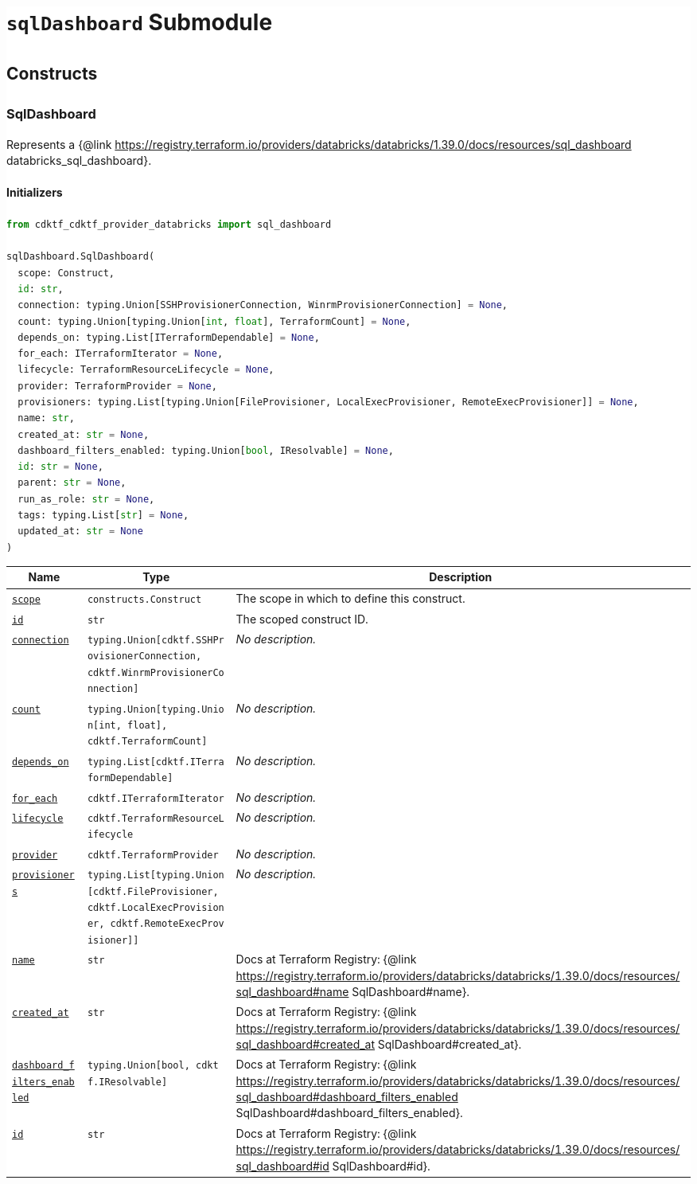 # `sqlDashboard` Submodule <a name="`sqlDashboard` Submodule" id="@cdktf/provider-databricks.sqlDashboard"></a>

## Constructs <a name="Constructs" id="Constructs"></a>

### SqlDashboard <a name="SqlDashboard" id="@cdktf/provider-databricks.sqlDashboard.SqlDashboard"></a>

Represents a {@link https://registry.terraform.io/providers/databricks/databricks/1.39.0/docs/resources/sql_dashboard databricks_sql_dashboard}.

#### Initializers <a name="Initializers" id="@cdktf/provider-databricks.sqlDashboard.SqlDashboard.Initializer"></a>

```python
from cdktf_cdktf_provider_databricks import sql_dashboard

sqlDashboard.SqlDashboard(
  scope: Construct,
  id: str,
  connection: typing.Union[SSHProvisionerConnection, WinrmProvisionerConnection] = None,
  count: typing.Union[typing.Union[int, float], TerraformCount] = None,
  depends_on: typing.List[ITerraformDependable] = None,
  for_each: ITerraformIterator = None,
  lifecycle: TerraformResourceLifecycle = None,
  provider: TerraformProvider = None,
  provisioners: typing.List[typing.Union[FileProvisioner, LocalExecProvisioner, RemoteExecProvisioner]] = None,
  name: str,
  created_at: str = None,
  dashboard_filters_enabled: typing.Union[bool, IResolvable] = None,
  id: str = None,
  parent: str = None,
  run_as_role: str = None,
  tags: typing.List[str] = None,
  updated_at: str = None
)
```

| **Name** | **Type** | **Description** |
| --- | --- | --- |
| <code><a href="#@cdktf/provider-databricks.sqlDashboard.SqlDashboard.Initializer.parameter.scope">scope</a></code> | <code>constructs.Construct</code> | The scope in which to define this construct. |
| <code><a href="#@cdktf/provider-databricks.sqlDashboard.SqlDashboard.Initializer.parameter.id">id</a></code> | <code>str</code> | The scoped construct ID. |
| <code><a href="#@cdktf/provider-databricks.sqlDashboard.SqlDashboard.Initializer.parameter.connection">connection</a></code> | <code>typing.Union[cdktf.SSHProvisionerConnection, cdktf.WinrmProvisionerConnection]</code> | *No description.* |
| <code><a href="#@cdktf/provider-databricks.sqlDashboard.SqlDashboard.Initializer.parameter.count">count</a></code> | <code>typing.Union[typing.Union[int, float], cdktf.TerraformCount]</code> | *No description.* |
| <code><a href="#@cdktf/provider-databricks.sqlDashboard.SqlDashboard.Initializer.parameter.dependsOn">depends_on</a></code> | <code>typing.List[cdktf.ITerraformDependable]</code> | *No description.* |
| <code><a href="#@cdktf/provider-databricks.sqlDashboard.SqlDashboard.Initializer.parameter.forEach">for_each</a></code> | <code>cdktf.ITerraformIterator</code> | *No description.* |
| <code><a href="#@cdktf/provider-databricks.sqlDashboard.SqlDashboard.Initializer.parameter.lifecycle">lifecycle</a></code> | <code>cdktf.TerraformResourceLifecycle</code> | *No description.* |
| <code><a href="#@cdktf/provider-databricks.sqlDashboard.SqlDashboard.Initializer.parameter.provider">provider</a></code> | <code>cdktf.TerraformProvider</code> | *No description.* |
| <code><a href="#@cdktf/provider-databricks.sqlDashboard.SqlDashboard.Initializer.parameter.provisioners">provisioners</a></code> | <code>typing.List[typing.Union[cdktf.FileProvisioner, cdktf.LocalExecProvisioner, cdktf.RemoteExecProvisioner]]</code> | *No description.* |
| <code><a href="#@cdktf/provider-databricks.sqlDashboard.SqlDashboard.Initializer.parameter.name">name</a></code> | <code>str</code> | Docs at Terraform Registry: {@link https://registry.terraform.io/providers/databricks/databricks/1.39.0/docs/resources/sql_dashboard#name SqlDashboard#name}. |
| <code><a href="#@cdktf/provider-databricks.sqlDashboard.SqlDashboard.Initializer.parameter.createdAt">created_at</a></code> | <code>str</code> | Docs at Terraform Registry: {@link https://registry.terraform.io/providers/databricks/databricks/1.39.0/docs/resources/sql_dashboard#created_at SqlDashboard#created_at}. |
| <code><a href="#@cdktf/provider-databricks.sqlDashboard.SqlDashboard.Initializer.parameter.dashboardFiltersEnabled">dashboard_filters_enabled</a></code> | <code>typing.Union[bool, cdktf.IResolvable]</code> | Docs at Terraform Registry: {@link https://registry.terraform.io/providers/databricks/databricks/1.39.0/docs/resources/sql_dashboard#dashboard_filters_enabled SqlDashboard#dashboard_filters_enabled}. |
| <code><a href="#@cdktf/provider-databricks.sqlDashboard.SqlDashboard.Initializer.parameter.id">id</a></code> | <code>str</code> | Docs at Terraform Registry: {@link https://registry.terraform.io/providers/databricks/databricks/1.39.0/docs/resources/sql_dashboard#id SqlDashboard#id}. |